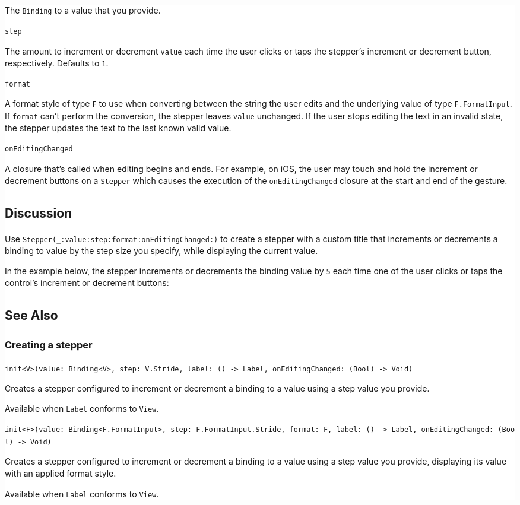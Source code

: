 The `Binding` to a value that you provide.

`step`

    

The amount to increment or decrement `value` each time the user clicks or taps
the stepper’s increment or decrement button, respectively. Defaults to `1`.

`format`

    

A format style of type `F` to use when converting between the string the user
edits and the underlying value of type `F.FormatInput`. If `format` can’t
perform the conversion, the stepper leaves `value` unchanged. If the user
stops editing the text in an invalid state, the stepper updates the text to
the last known valid value.

`onEditingChanged`

    

A closure that’s called when editing begins and ends. For example, on iOS, the
user may touch and hold the increment or decrement buttons on a `Stepper`
which causes the execution of the `onEditingChanged` closure at the start and
end of the gesture.

## Discussion

Use `Stepper(_:value:step:format:onEditingChanged:)` to create a stepper with
a custom title that increments or decrements a binding to value by the step
size you specify, while displaying the current value.

In the example below, the stepper increments or decrements the binding value
by `5` each time one of the user clicks or taps the control’s increment or
decrement buttons:

## See Also

### Creating a stepper

`init<V>(value: Binding<V>, step: V.Stride, label: () -> Label,
onEditingChanged: (Bool) -> Void)`

Creates a stepper configured to increment or decrement a binding to a value
using a step value you provide.

Available when `Label` conforms to `View`.

`init<F>(value: Binding<F.FormatInput>, step: F.FormatInput.Stride, format: F,
label: () -> Label, onEditingChanged: (Bool) -> Void)`

Creates a stepper configured to increment or decrement a binding to a value
using a step value you provide, displaying its value with an applied format
style.

Available when `Label` conforms to `View`.
